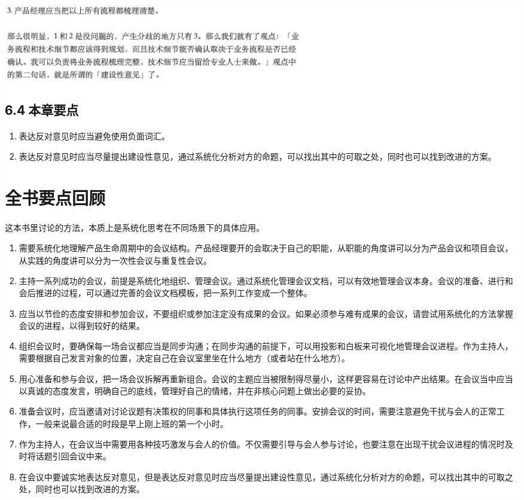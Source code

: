 <div align="left"><img src="pics/ch06_give_advice_2.jpg" width="500" /></div>

## 6.4 本章要点

1. 表达反对意见时应当避免使用负面词汇。

2. 表达反对意见时应当尽量提出建设性意见，通过系统化分析对方的命题，可以找出其中的可取之处，同时也可以找到改进的方案。

# 全书要点回顾

这本书里讨论的方法，本质上是系统化思考在不同场景下的具体应用。

1. 需要系统化地理解产品生命周期中的会议结构。产品经理要开的会取决于自己的职能，从职能的角度讲可以分为产品会议和项目会议，从实践的角度讲可以分为一次性会议与重复性会议。

2. 主持一系列成功的会议，前提是系统化地组织、管理会议。通过系统化管理会议文档，可以有效地管理会议本身。会议的准备、进行和会后推进的过程，可以通过完善的会议文档模板，把一系列工作变成一个整体。
3. 应当以节俭的态度安排和参加会议，不要组织或参加注定没有成果的会议。如果必须参与难有成果的会议，请尝试用系统化的方法掌握会议的进程，以得到较好的结果。
4. 组织会议时，要确保每一场会议都应当是同步沟通；在同步沟通的前提下，可以用投影和白板来可视化地管理会议进程。作为主持人，需要根据自己发言对象的位置，决定自己在会议室里坐在什么地方（或者站在什么地方）。
5. 用心准备和参与会议，把一场会议拆解再重新组合。会议的主题应当被限制得尽量小，这样更容易在讨论中产出结果。在会议当中应当以真诚的态度发言，明确自己的底线，管理好自己的情绪，并在非核心问题上做出必要的妥协。
6. 准备会议时，应当邀请对讨论议题有决策权的同事和具体执行这项任务的同事。安排会议的时间，需要注意避免干扰与会人的正常工作，一般来说最合适的时段是早上刚上班的第一个小时。
7. 作为主持人，在会议当中需要用各种技巧激发与会人的价值。不仅需要引导与会人参与讨论，也要注意在出现干扰会议进程的情况时及时将话题引回会议中来。
8. 在会议中要诚实地表达反对意见，但是表达反对意见时应当尽量提出建设性意见，通过系统化分析对方的命题，可以找出其中的可取之处，同时也可以找到改进的方案。

